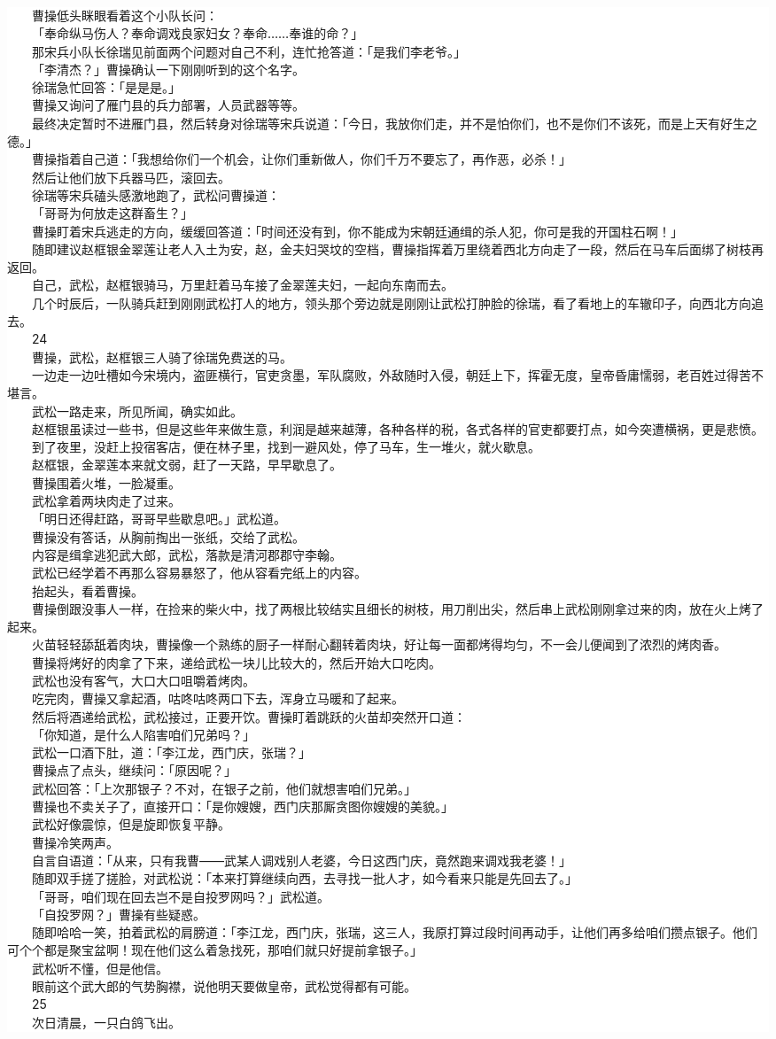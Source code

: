 &emsp;&emsp;曹操低头眯眼看着这个小队长问：  
&emsp;&emsp;「奉命纵马伤人？奉命调戏良家妇女？奉命……奉谁的命？」  
&emsp;&emsp;那宋兵小队长徐瑞见前面两个问题对自己不利，连忙抢答道：「是我们李老爷。」  
&emsp;&emsp;「李清杰？」曹操确认一下刚刚听到的这个名字。  
&emsp;&emsp;徐瑞急忙回答：「是是是。」  
&emsp;&emsp;曹操又询问了雁门县的兵力部署，人员武器等等。  
&emsp;&emsp;最终决定暂时不进雁门县，然后转身对徐瑞等宋兵说道：「今日，我放你们走，并不是怕你们，也不是你们不该死，而是上天有好生之德。」  
&emsp;&emsp;曹操指着自己道：「我想给你们一个机会，让你们重新做人，你们千万不要忘了，再作恶，必杀！」  
&emsp;&emsp;然后让他们放下兵器马匹，滚回去。  
&emsp;&emsp;徐瑞等宋兵磕头感激地跑了，武松问曹操道：  
&emsp;&emsp;「哥哥为何放走这群畜生？」  
&emsp;&emsp;曹操盯着宋兵逃走的方向，缓缓回答道：「时间还没有到，你不能成为宋朝廷通缉的杀人犯，你可是我的开国柱石啊！」  
&emsp;&emsp;随即建议赵框银金翠莲让老人入土为安，赵，金夫妇哭坟的空档，曹操指挥着万里绕着西北方向走了一段，然后在马车后面绑了树枝再返回。  
&emsp;&emsp;自己，武松，赵框银骑马，万里赶着马车接了金翠莲夫妇，一起向东南而去。  
&emsp;&emsp;几个时辰后，一队骑兵赶到刚刚武松打人的地方，领头那个旁边就是刚刚让武松打肿脸的徐瑞，看了看地上的车辙印子，向西北方向追去。  
&emsp;&emsp;24  
&emsp;&emsp;曹操，武松，赵框银三人骑了徐瑞免费送的马。  
&emsp;&emsp;一边走一边吐槽如今宋境内，盗匪横行，官吏贪墨，军队腐败，外敌随时入侵，朝廷上下，挥霍无度，皇帝昏庸懦弱，老百姓过得苦不堪言。  
&emsp;&emsp;武松一路走来，所见所闻，确实如此。  
&emsp;&emsp;赵框银虽读过一些书，但是这些年来做生意，利润是越来越薄，各种各样的税，各式各样的官吏都要打点，如今突遭横祸，更是悲愤。  
&emsp;&emsp;到了夜里，没赶上投宿客店，便在林子里，找到一避风处，停了马车，生一堆火，就火歇息。  
&emsp;&emsp;赵框银，金翠莲本来就文弱，赶了一天路，早早歇息了。  
&emsp;&emsp;曹操围着火堆，一脸凝重。  
&emsp;&emsp;武松拿着两块肉走了过来。  
&emsp;&emsp;「明日还得赶路，哥哥早些歇息吧。」武松道。  
&emsp;&emsp;曹操没有答话，从胸前掏出一张纸，交给了武松。  
&emsp;&emsp;内容是缉拿逃犯武大郎，武松，落款是清河郡郡守李翰。  
&emsp;&emsp;武松已经学着不再那么容易暴怒了，他从容看完纸上的内容。  
&emsp;&emsp;抬起头，看着曹操。  
&emsp;&emsp;曹操倒跟没事人一样，在捡来的柴火中，找了两根比较结实且细长的树枝，用刀削出尖，然后串上武松刚刚拿过来的肉，放在火上烤了起来。  
&emsp;&emsp;火苗轻轻舔舐着肉块，曹操像一个熟练的厨子一样耐心翻转着肉块，好让每一面都烤得均匀，不一会儿便闻到了浓烈的烤肉香。  
&emsp;&emsp;曹操将烤好的肉拿了下来，递给武松一块儿比较大的，然后开始大口吃肉。  
&emsp;&emsp;武松也没有客气，大口大口咀嚼着烤肉。  
&emsp;&emsp;吃完肉，曹操又拿起酒，咕咚咕咚两口下去，浑身立马暖和了起来。  
&emsp;&emsp;然后将酒递给武松，武松接过，正要开饮。曹操盯着跳跃的火苗却突然开口道：  
&emsp;&emsp;「你知道，是什么人陷害咱们兄弟吗？」  
&emsp;&emsp;武松一口酒下肚，道：「李江龙，西门庆，张瑞？」  
&emsp;&emsp;曹操点了点头，继续问：「原因呢？」  
&emsp;&emsp;武松回答：「上次那银子？不对，在银子之前，他们就想害咱们兄弟。」  
&emsp;&emsp;曹操也不卖关子了，直接开口：「是你嫂嫂，西门庆那厮贪图你嫂嫂的美貌。」  
&emsp;&emsp;武松好像震惊，但是旋即恢复平静。  
&emsp;&emsp;曹操冷笑两声。  
&emsp;&emsp;自言自语道：「从来，只有我曹——武某人调戏别人老婆，今日这西门庆，竟然跑来调戏我老婆！」  
&emsp;&emsp;随即双手搓了搓脸，对武松说：「本来打算继续向西，去寻找一批人才，如今看来只能是先回去了。」  
&emsp;&emsp;「哥哥，咱们现在回去岂不是自投罗网吗？」武松道。  
&emsp;&emsp;「自投罗网？」曹操有些疑惑。  
&emsp;&emsp;随即哈哈一笑，拍着武松的肩膀道：「李江龙，西门庆，张瑞，这三人，我原打算过段时间再动手，让他们再多给咱们攒点银子。他们可个个都是聚宝盆啊！现在他们这么着急找死，那咱们就只好提前拿银子。」  
&emsp;&emsp;武松听不懂，但是他信。  
&emsp;&emsp;眼前这个武大郎的气势胸襟，说他明天要做皇帝，武松觉得都有可能。  
&emsp;&emsp;25  
&emsp;&emsp;次日清晨，一只白鸽飞出。  
